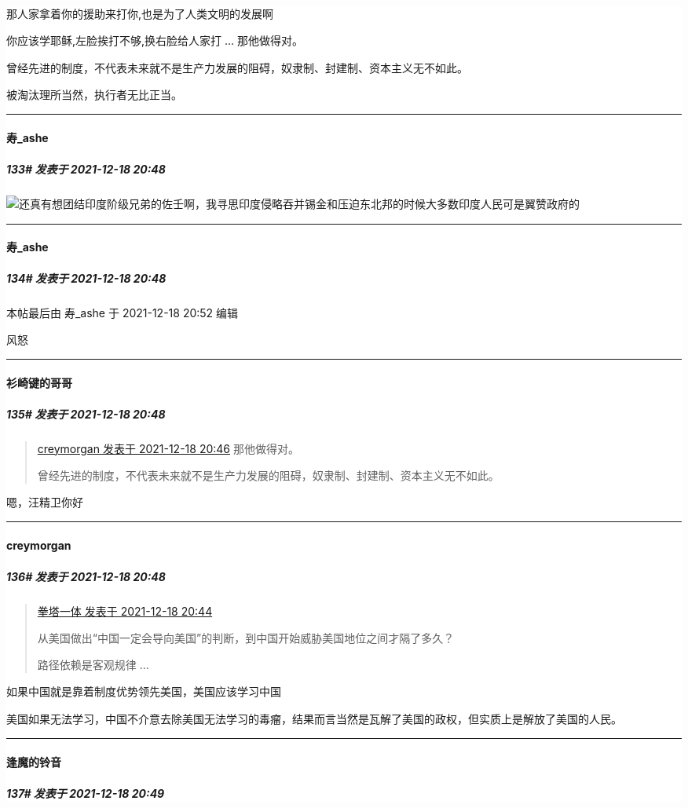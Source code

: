 那人家拿着你的援助来打你,也是为了人类文明的发展啊

你应该学耶稣,左脸挨打不够,换右脸给人家打 ...</blockquote>
那他做得对。

曾经先进的制度，不代表未来就不是生产力发展的阻碍，奴隶制、封建制、资本主义无不如此。

被淘汰理所当然，执行者无比正当。

*****

####  寿_ashe  
##### 133#       发表于 2021-12-18 20:48

<img src="https://static.saraba1st.com/image/smiley/face2017/220.png" referrerpolicy="no-referrer">还真有想团结印度阶级兄弟的佐壬啊，我寻思印度侵略吞并锡金和压迫东北邦的时候大多数印度人民可是翼赞政府的

*****

####  寿_ashe  
##### 134#       发表于 2021-12-18 20:48

 本帖最后由 寿_ashe 于 2021-12-18 20:52 编辑 

风怒

*****

####  衫崎键的哥哥  
##### 135#       发表于 2021-12-18 20:48

<blockquote><a href="httphttps://bbs.saraba1st.com/2b/forum.php?mod=redirect&amp;goto=findpost&amp;pid=53991771&amp;ptid=2043215" target="_blank">creymorgan 发表于 2021-12-18 20:46</a>
那他做得对。

曾经先进的制度，不代表未来就不是生产力发展的阻碍，奴隶制、封建制、资本主义无不如此。</blockquote>
嗯，汪精卫你好

*****

####  creymorgan  
##### 136#       发表于 2021-12-18 20:48

<blockquote><a href="httphttps://bbs.saraba1st.com/2b/forum.php?mod=redirect&amp;goto=findpost&amp;pid=53991746&amp;ptid=2043215" target="_blank">拳塔一体 发表于 2021-12-18 20:44</a>

从美国做出“中国一定会导向美国”的判断，到中国开始威胁美国地位之间才隔了多久？

路径依赖是客观规律 ...</blockquote>
如果中国就是靠着制度优势领先美国，美国应该学习中国

美国如果无法学习，中国不介意去除美国无法学习的毒瘤，结果而言当然是瓦解了美国的政权，但实质上是解放了美国的人民。

*****

####  逢魔的铃音  
##### 137#       发表于 2021-12-18 20:49
